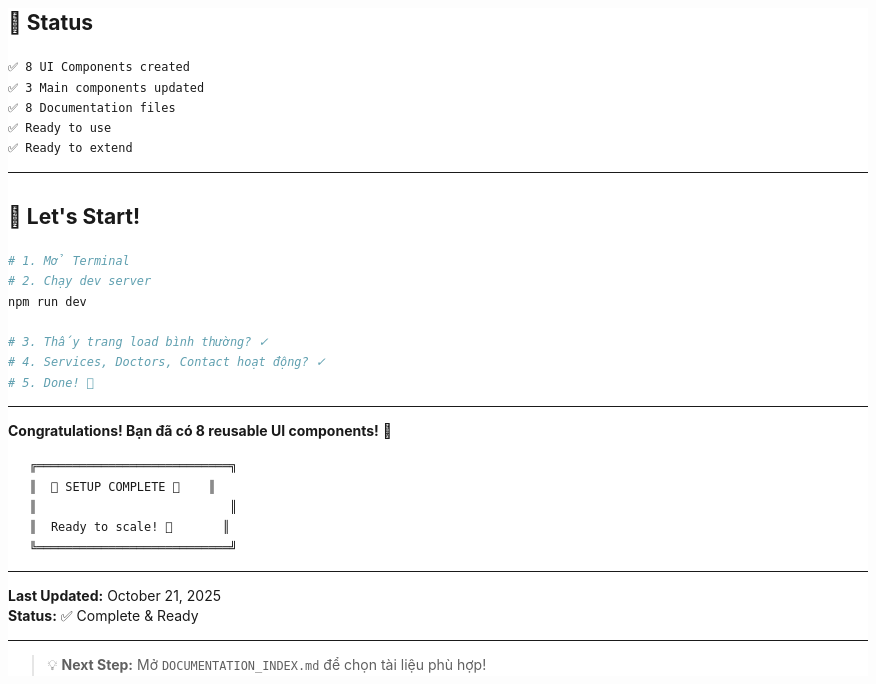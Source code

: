 ## 🎉 Status

```
✅ 8 UI Components created
✅ 3 Main components updated
✅ 8 Documentation files
✅ Ready to use
✅ Ready to extend
```

---

## 🚀 Let's Start!

```bash
# 1. Mở Terminal
# 2. Chạy dev server
npm run dev

# 3. Thấy trang load bình thường? ✓
# 4. Services, Doctors, Contact hoạt động? ✓
# 5. Done! 🎉
```

---

**Congratulations! Bạn đã có 8 reusable UI components!** 🎊

```
   ╔═══════════════════════════╗
   ║  🎉 SETUP COMPLETE 🎉    ║
   ║                           ║
   ║  Ready to scale! 🚀       ║
   ╚═══════════════════════════╝
```

---

**Last Updated:** October 21, 2025  
**Status:** ✅ Complete & Ready

---

> 💡 **Next Step:** Mở `DOCUMENTATION_INDEX.md` để chọn tài liệu phù hợp!
